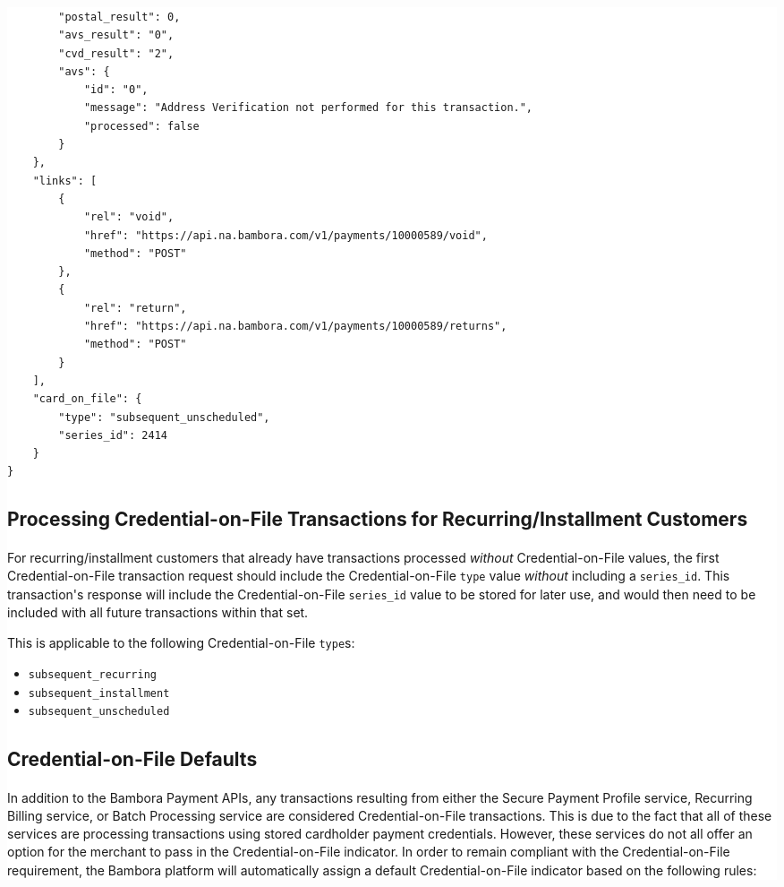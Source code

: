 ```
        "postal_result": 0,
        "avs_result": "0",
        "cvd_result": "2",
        "avs": {
            "id": "0",
            "message": "Address Verification not performed for this transaction.",
            "processed": false
        }
    },
    "links": [
        {
            "rel": "void",
            "href": "https://api.na.bambora.com/v1/payments/10000589/void",
            "method": "POST"
        },
        {
            "rel": "return",
            "href": "https://api.na.bambora.com/v1/payments/10000589/returns",
            "method": "POST"
        }
    ],
    "card_on_file": {
        "type": "subsequent_unscheduled",
        "series_id": 2414
    }
}
```

## Processing Credential-on-File Transactions for Recurring/Installment Customers

For recurring/installment customers that already have transactions processed *without* Credential-on-File values, the first Credential-on-File transaction request should include the Credential-on-File `type` value *without* including a `series_id`. This transaction's response will include the Credential-on-File `series_id` value to be stored for later use, and would then need to be included with all future transactions within that set.

This is applicable to the following Credential-on-File `type`s:

- `subsequent_recurring`
- `subsequent_installment`
- `subsequent_unscheduled`


## Credential-on-File Defaults

In addition to the Bambora Payment APIs, any transactions resulting from either the Secure Payment Profile service, Recurring Billing service, 
or Batch Processing service are considered Credential-on-File transactions.  This is due to the fact that all of these services are processing 
transactions using stored cardholder payment credentials.  However, these services do not all offer an option for the merchant to pass in the 
Credential-on-File indicator.  In order to remain compliant with the Credential-on-File requirement, the Bambora platform will automatically 
assign a default Credential-on-File indicator based on the following rules:
